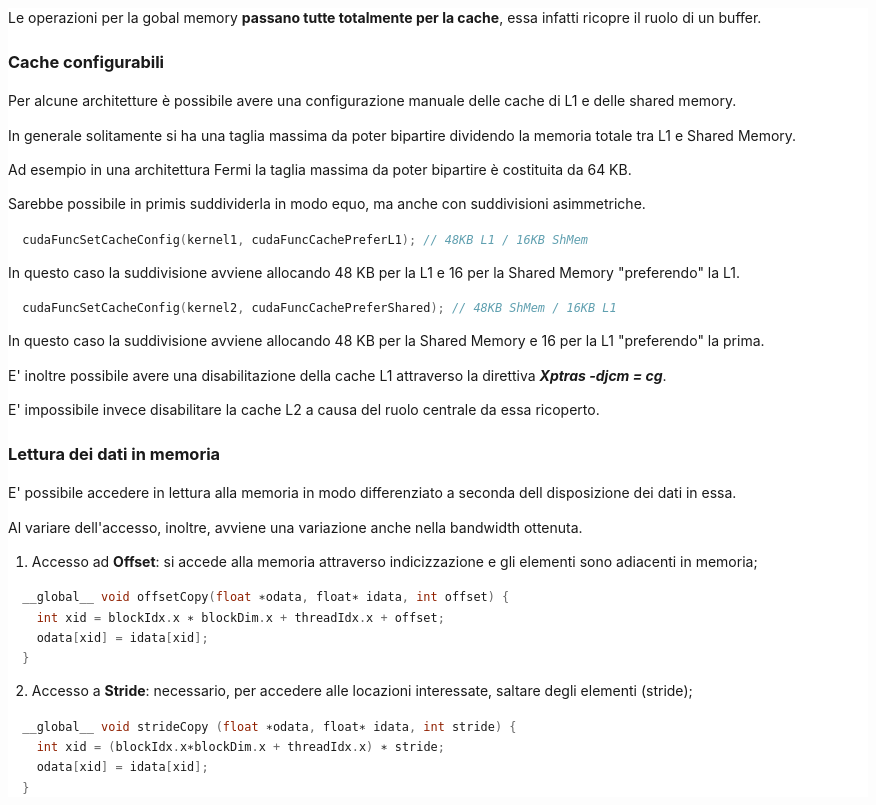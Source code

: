 Le operazioni per la gobal memory **passano tutte totalmente per la cache**, essa infatti ricopre il ruolo di un buffer.

### **Cache configurabili**

Per alcune architetture è possibile avere una configurazione manuale delle cache di L1 e delle shared memory.

In generale solitamente si ha una taglia massima da poter bipartire dividendo la memoria totale tra L1 e Shared Memory.

Ad esempio in una architettura Fermi  la taglia massima da poter bipartire è costituita da 64 KB.

Sarebbe possibile in primis suddividerla in modo equo, ma anche con suddivisioni asimmetriche.

```c
  cudaFuncSetCacheConfig(kernel1, cudaFuncCachePreferL1); // 48KB L1 / 16KB ShMem
```
In questo caso la suddivisione avviene allocando 48 KB per la L1 e 16 per la Shared Memory "preferendo" la L1.

```c
  cudaFuncSetCacheConfig(kernel2, cudaFuncCachePreferShared); // 48KB ShMem / 16KB L1
```
In questo caso la suddivisione avviene allocando 48 KB per la Shared Memory e 16 per la L1 "preferendo" la prima.

E' inoltre possibile avere una disabilitazione della cache L1 attraverso la direttiva ***Xptras -djcm = cg***.

E' impossibile invece disabilitare la cache L2 a causa del ruolo centrale da essa ricoperto.



### **Lettura dei dati in memoria**

E' possibile accedere in lettura alla memoria in modo differenziato a seconda dell disposizione dei dati in essa.

Al variare dell'accesso, inoltre, avviene una variazione anche nella bandwidth ottenuta.

1. Accesso ad **Offset**:  si accede alla memoria attraverso indicizzazione e gli elementi sono adiacenti in memoria;

```c
  __global__ void offsetCopy(float ∗odata, float∗ idata, int offset) {
    int xid = blockIdx.x ∗ blockDim.x + threadIdx.x + offset;
    odata[xid] = idata[xid];
  }
```

2. Accesso a **Stride**: necessario, per accedere alle locazioni interessate, saltare degli elementi (stride);

```c
  __global__ void strideCopy (float ∗odata, float∗ idata, int stride) {
    int xid = (blockIdx.x∗blockDim.x + threadIdx.x) ∗ stride;
    odata[xid] = idata[xid];
  }
```
